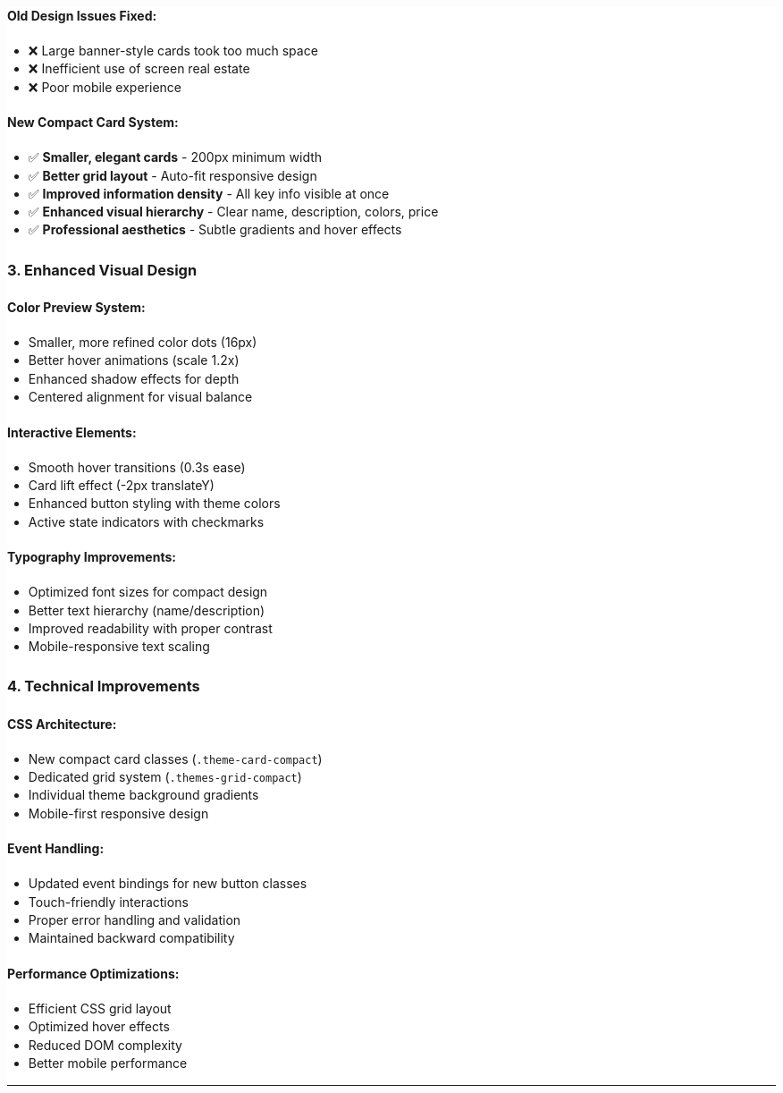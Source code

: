 #### **Old Design Issues Fixed:**
- ❌ Large banner-style cards took too much space
- ❌ Inefficient use of screen real estate
- ❌ Poor mobile experience

#### **New Compact Card System:**
- ✅ **Smaller, elegant cards** - 200px minimum width
- ✅ **Better grid layout** - Auto-fit responsive design
- ✅ **Improved information density** - All key info visible at once
- ✅ **Enhanced visual hierarchy** - Clear name, description, colors, price
- ✅ **Professional aesthetics** - Subtle gradients and hover effects

### 3. **Enhanced Visual Design**

#### **Color Preview System:**
- Smaller, more refined color dots (16px)
- Better hover animations (scale 1.2x)
- Enhanced shadow effects for depth
- Centered alignment for visual balance

#### **Interactive Elements:**
- Smooth hover transitions (0.3s ease)
- Card lift effect (-2px translateY)
- Enhanced button styling with theme colors
- Active state indicators with checkmarks

#### **Typography Improvements:**
- Optimized font sizes for compact design
- Better text hierarchy (name/description)
- Improved readability with proper contrast
- Mobile-responsive text scaling

### 4. **Technical Improvements**

#### **CSS Architecture:**
- New compact card classes (`.theme-card-compact`)
- Dedicated grid system (`.themes-grid-compact`)
- Individual theme background gradients
- Mobile-first responsive design

#### **Event Handling:**
- Updated event bindings for new button classes
- Touch-friendly interactions
- Proper error handling and validation
- Maintained backward compatibility

#### **Performance Optimizations:**
- Efficient CSS grid layout
- Optimized hover effects
- Reduced DOM complexity
- Better mobile performance

---